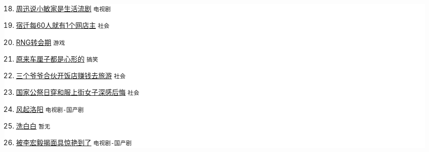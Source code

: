 18. [周迅说小敏家是生活流剧](https://m.weibo.cn/search?containerid=100103type%3D1%26t%3D10%26q%3D%23%E5%91%A8%E8%BF%85%E8%AF%B4%E5%B0%8F%E6%95%8F%E5%AE%B6%E6%98%AF%E7%94%9F%E6%B4%BB%E6%B5%81%E5%89%A7%23&isnewpage=1&extparam=seat%3D1%26filter_type%3Drealtimehot%26dgr%3D0%26cate%3D0%26pos%3D16%26realpos%3D15%26flag%3D257%26c_type%3D31%26display_time%3D1639459228%26pre_seqid%3D1639459228473020303315&luicode=10000011&lfid=106003type%3D25%26t%3D3%26disable_hot%3D1%26filter_type%3Drealtimehot) `电视剧` 

19. [宿迁每60人就有1个网店主](https://m.weibo.cn/search?containerid=100103type%3D1%26t%3D10%26q%3D%23%E5%AE%BF%E8%BF%81%E6%AF%8F60%E4%BA%BA%E5%B0%B1%E6%9C%891%E4%B8%AA%E7%BD%91%E5%BA%97%E4%B8%BB%23&isnewpage=1&extparam=seat%3D1%26filter_type%3Drealtimehot%26dgr%3D0%26cate%3D0%26pos%3D17%26realpos%3D16%26flag%3D1%26c_type%3D31%26display_time%3D1639459228%26pre_seqid%3D1639459228473020303315&luicode=10000011&lfid=106003type%3D25%26t%3D3%26disable_hot%3D1%26filter_type%3Drealtimehot) `社会` 

20. [RNG转会期](https://m.weibo.cn/search?containerid=100103type%3D1%26t%3D10%26q%3D%23RNG%E8%BD%AC%E4%BC%9A%E6%9C%9F%23&isnewpage=1&extparam=seat%3D1%26filter_type%3Drealtimehot%26dgr%3D0%26cate%3D0%26pos%3D18%26realpos%3D17%26flag%3D1%26c_type%3D31%26display_time%3D1639459228%26pre_seqid%3D1639459228473020303315&luicode=10000011&lfid=106003type%3D25%26t%3D3%26disable_hot%3D1%26filter_type%3Drealtimehot) `游戏` 

21. [原来车厘子都是心形的](https://m.weibo.cn/search?containerid=100103type%3D1%26t%3D10%26q%3D%23%E5%8E%9F%E6%9D%A5%E8%BD%A6%E5%8E%98%E5%AD%90%E9%83%BD%E6%98%AF%E5%BF%83%E5%BD%A2%E7%9A%84%23&isnewpage=1&extparam=seat%3D1%26filter_type%3Drealtimehot%26dgr%3D0%26cate%3D0%26pos%3D19%26realpos%3D18%26flag%3D0%26c_type%3D31%26display_time%3D1639459228%26pre_seqid%3D1639459228473020303315&luicode=10000011&lfid=106003type%3D25%26t%3D3%26disable_hot%3D1%26filter_type%3Drealtimehot) `搞笑` 

22. [三个爷爷合伙开饭店赚钱去旅游](https://m.weibo.cn/search?containerid=100103type%3D1%26t%3D10%26q%3D%23%E4%B8%89%E4%B8%AA%E7%88%B7%E7%88%B7%E5%90%88%E4%BC%99%E5%BC%80%E9%A5%AD%E5%BA%97%E8%B5%9A%E9%92%B1%E5%8E%BB%E6%97%85%E6%B8%B8%23&isnewpage=1&extparam=seat%3D1%26filter_type%3Drealtimehot%26dgr%3D0%26cate%3D0%26pos%3D20%26realpos%3D19%26flag%3D0%26c_type%3D31%26display_time%3D1639459228%26pre_seqid%3D1639459228473020303315&luicode=10000011&lfid=106003type%3D25%26t%3D3%26disable_hot%3D1%26filter_type%3Drealtimehot) `社会` 

23. [国家公祭日穿和服上街女子深感后悔](https://m.weibo.cn/search?containerid=100103type%3D1%26t%3D10%26q%3D%23%E5%9B%BD%E5%AE%B6%E5%85%AC%E7%A5%AD%E6%97%A5%E7%A9%BF%E5%92%8C%E6%9C%8D%E4%B8%8A%E8%A1%97%E5%A5%B3%E5%AD%90%E6%B7%B1%E6%84%9F%E5%90%8E%E6%82%94%23&isnewpage=1&extparam=seat%3D1%26filter_type%3Drealtimehot%26dgr%3D0%26cate%3D0%26pos%3D21%26realpos%3D20%26flag%3D0%26c_type%3D31%26display_time%3D1639459228%26pre_seqid%3D1639459228473020303315&luicode=10000011&lfid=106003type%3D25%26t%3D3%26disable_hot%3D1%26filter_type%3Drealtimehot) `社会` 

24. [风起洛阳](https://m.weibo.cn/search?containerid=100103type%3D1%26t%3D10%26q%3D%E9%A3%8E%E8%B5%B7%E6%B4%9B%E9%98%B3&isnewpage=1&extparam=seat%3D1%26filter_type%3Drealtimehot%26dgr%3D0%26cate%3D0%26pos%3D22%26realpos%3D21%26flag%3D256%26c_type%3D31%26display_time%3D1639459228%26pre_seqid%3D1639459228473020303315&luicode=10000011&lfid=106003type%3D25%26t%3D3%26disable_hot%3D1%26filter_type%3Drealtimehot) `电视剧-国产剧` 

25. [洗白白](https://m.weibo.cn/search?containerid=100103type%3D1%26t%3D10%26q%3D%E6%B4%97%E7%99%BD%E7%99%BD&isnewpage=1&extparam=seat%3D1%26filter_type%3Drealtimehot%26dgr%3D0%26cate%3D0%26pos%3D23%26realpos%3D22%26flag%3D512%26c_type%3D31%26display_time%3D1639459228%26pre_seqid%3D1639459228473020303315&luicode=10000011&lfid=106003type%3D25%26t%3D3%26disable_hot%3D1%26filter_type%3Drealtimehot) `暂无` 

26. [被李宏毅揭面具惊艳到了](https://m.weibo.cn/search?containerid=100103type%3D1%26t%3D10%26q%3D%23%E8%A2%AB%E6%9D%8E%E5%AE%8F%E6%AF%85%E6%8F%AD%E9%9D%A2%E5%85%B7%E6%83%8A%E8%89%B3%E5%88%B0%E4%BA%86%23&isnewpage=1&extparam=seat%3D1%26filter_type%3Drealtimehot%26dgr%3D0%26cate%3D0%26pos%3D24%26realpos%3D23%26flag%3D256%26c_type%3D31%26display_time%3D1639459228%26pre_seqid%3D1639459228473020303315&luicode=10000011&lfid=106003type%3D25%26t%3D3%26disable_hot%3D1%26filter_type%3Drealtimehot) `电视剧-国产剧` 
